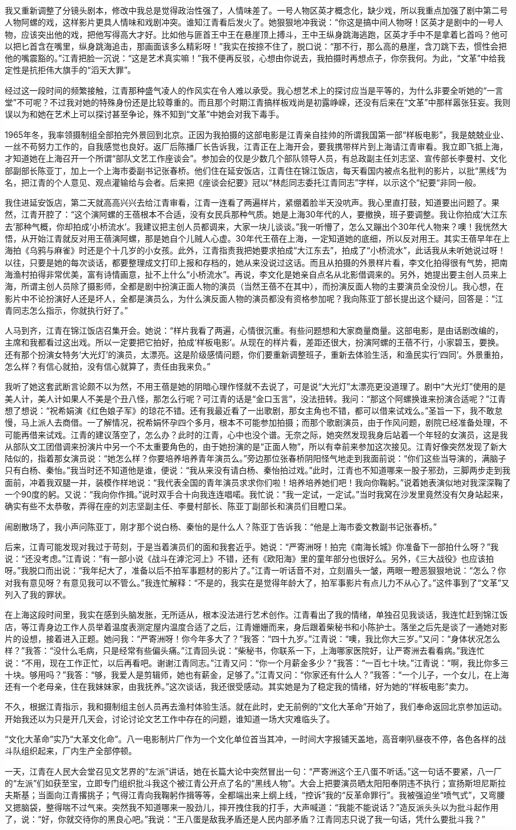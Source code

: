 
我又重新调整了分镜头剧本，修改中我总是觉得政治性强了，人情味差了。一号人物区英才概念化，缺少戏，所以我重点加强了剧中第二号人物阿螺的戏，这样影片更具人情味和戏剧冲突。谁知江青看后发火了。她狠狠地冲我说：“你这是搞中间人物呀！区英才是剧中的一号人物，应该突出他的戏，把他写得高大才好。比如他与匪首王中王在悬崖顶上搏斗，王中王纵身跳海逃跑，区英才手中不是拿着匕首吗？他可以把匕首含在嘴里，纵身跳海追击，那画面该多么精彩呀！”我实在按捺不住了，脱口说：“那不行，那么高的悬崖，含刀跳下去，惯性会把他的嘴震豁的。”江青把脸一沉说：“这是艺术真实嘛！”我不便再反驳，心想由你说去，我拍摄时再想点子，你奈我何。为此，“文革”中给我定性是抗拒伟大旗手的“滔天大罪”。


经过这一段时间的频繁接触，江青那种盛气凌人的作风实在令人难以承受。我心想艺术上的探讨应当是平等的，为什么非要全听她的“一言堂”不可呢？不过我对她的特殊身份还是比较尊重的。而且那个时期江青搞样板戏尚是初露峥嵘，还没有后来在“文革”中那样嚣张狂妄。我则误以为和她在艺术上可以探讨甚至争论，殊不知到“文革”中她会对我下毒手。


1965年冬，我率领摄制组全部拍完外景回到北京。正因为我拍摄的这部电影是江青亲自挂帅的所谓我国第一部“样板电影”，我是兢兢业业、一丝不苟努力工作的，自我感觉也良好。返厂后陈播厂长告诉我，江青正在上海开会，要我携带样片到上海请江青审看。我立即飞抵上海，才知道她在上海召开一个所谓“部队文艺工作座谈会”。参加会的仅是少数几个部队领导人员，有总政副主任刘志坚、宣传部长李曼村、文化部副部长陈亚丁，加上一个上海市委副书记张春桥。他们住在延安饭店，江青住在锦江饭店，每天看国内被点名批判的影片，以批“黑线”为名，把江青的个人意见、观点灌输给与会者。后来把《座谈会纪要》冠以“林彪同志委托江青同志”字样，以示这个“纪要“非同一般。


我住进延安饭店，第二天就高高兴兴去给江青审看，江青一连看了两遍样片，紧绷着脸半天没吭声。我心里直打鼓，知道要出问题了。果然，江青开腔了：“这个演阿螺的王蓓根本不合适，没有女民兵那种气质。她是上海30年代的人，要撤换，班子要调整。我让你拍成‘大江东去’那种气概，你却拍成‘小桥流水’。我建议把主创人员都调来，大家一块儿谈谈。”我一听懵了，怎么又蹦出个30年代人物来？噢！我恍然大悟，从开始江青就反对用王蓓演阿螺，那是她自个儿贼人心虚。30年代王蓓在上海，一定知道她的底细，所以反对用王。其实王蓓早年在上海拍《乌鸦与麻雀》时还是个十几岁的小女孩。此外，江青指责我把她要求拍成“大江东去”，拍成了“小桥流水”，此话我从未听她说过呀！以往，只要是她的每次谈话，都要整理成文打印上报和存档的，她从来没说过这话。而且从拍摄的外景样片看，李文化拍得很有气势，把南海渔村拍得非常优美，富有诗情画意，扯不上什么“小桥流水”。再说，李文化是她亲自点名从北影借调来的。另外，她提出要主创人员来上海，所谓主创人员除了摄影师，全都是剧中扮演正面人物的演员（当然王蓓不在其中），而扮演反面人物的主要演员全没份儿。我心想，在影片中不论扮演好人还是坏人，全都是演员么，为什么演反面人物的演员都没有资格参加呢？我向陈亚丁部长提出这个疑问，回答是：“江青同志怎么指示，你就执行好了。”


人马到齐，江青在锦江饭店召集开会。她说：“样片我看了两遍，心情很沉重。有些问题想和大家商量商量。这部电影，是由话剧改编的，主席和我都看过这出戏。所以一定要把它拍好，拍成‘样板电影’。从现在的样片看，差距还很大，扮演阿螺的王蓓不行，小家碧玉，要换。还有那个扮演女特务‘大光灯’的演员，太漂亮。这是阶级感情问题，你们要重新调整班子，重新去体验生活，和渔民实行‘四同’。外景重拍，怎么样？有信心就拍，没有信心就算了，责任由我来负。”


我听了她这套武断言论颇不以为然，不用王蓓是她的阴暗心理作怪就不去说了，可是说“大光灯”太漂亮更没道理了。剧中“大光灯”使用的是美人计，美人计如果人不美是个丑八怪，那怎么行呢？可江青的话是“金口玉言”，没法扭转。我问：“那这个阿螺换谁来扮演合适呢？”江青想了想说：“祝希娟演《红色娘子军》的琼花不错。还有我最近看了一出歌剧，那女主角也不错，都可以借来试戏么。”圣旨一下，我不敢怠慢，马上派人去商借。一了解情况，祝希娟怀孕四个多月，根本不可能参加拍摄；而那个歌剧演员，由于作风问题，剧院已经准备处理，不可能再借来试戏。江青的建议落空了，怎么办？此时的江青，心中也没个谱。无奈之际，她突然发现我身后站着一个年轻的女演员，这是我从部队文工团借调来扮演片中另一个不太重要角色的，由于她扮演的是“正面人物”，所以有幸前来参加这次接见。江青好像突然发现了新大陆似的，指着那女演员说：“她怎么样？你要培养培养青年演员么。”旁边那位张春桥阴阳怪气地走到我面前说：“你们这些当导演的，满脑子只有白杨、秦怡。”我当时还不知道他是谁，便说：“我从来没有请白杨、秦怡拍过戏。”此时，江青也不知道哪来一股子邪劲，三脚两步走到我面前，冲着我双腿一并，装模作样地说：“我代表全国的青年演员求求你们啦！培养培养她们吧！我向你鞠躬。”说着她表演似地对我深深鞠了一个90度的躬。又说：“我向你作揖。”说时双手合十向我连连唱喏。我忙说：“我一定试，一定试。”当时我窝在沙发里竟然没有欠身站起来，确实有些不太恭敬，弄得在座的刘志坚副主任、李曼村部长、陈亚丁副部长和演员们目瞪口呆。

闹剧散场了，我小声问陈亚丁，刚才那个说白杨、秦怡的是什么人？陈亚丁告诉我：“他是上海市委文教副书记张春桥。”


后来，江青可能发现对我过于苛刻，于是当着演员们的面和我套近乎。她说：“严寄洲呀！拍完《南海长城》你准备下一部拍什么呀？”我说：“还没考虑。”江青说：“有一部小说《战斗在滹沱河上》不错，还有《欧阳海》里的童年部分也很好么。另外，《三大战役》也应该拍呀。”我脱口而出说：“我年纪大了，准备以后不拍军事题材的影片了。”江青一听话音不对，立刻眉头一皱，两眼一瞪恶狠狠地说：“怎么？你对我有意见呀？有意见我可以不管么。”我连忙解释：“不是的，我实在是觉得年龄大了，拍军事影片有点儿力不从心了。”这件事到了“文革”又列入了我的罪状。


在上海这段时间里，我实在感到头脑发胀，无所适从，根本没法进行艺术创作。江青看出了我的情绪，单独召见我谈话，我连忙赶到锦江饭店，等江青身边工作人员举着温度表测定屋内温度合适了之后，江青姗姗而来，身后跟着柴秘书和小陈护士。落坐之后先是谈了一通她对影片的设想，接着进入正题。她问我：“严寄洲呀！你今年多大了？”我答：“四十九岁。”江青说：“噢，我比你大三岁。”又问：“身体状况怎么样？”我答：“没什么毛病，只是经常有些偏头痛。”江青回头说：“柴秘书，你联系一下，上海哪家医院好，让严寄洲去看看病。”我连忙说：“不用，现在工作正忙，以后再看吧。谢谢江青同志。”江青又问：“你一个月薪金多少？”我答：“一百七十块。”江青说：“啊，我比你多三十块。够用吗？”我答：“够，我爱人是剪辑师，她也有薪金，足够了。”江青又问：“你家还有什么人？”我答：“一个儿子，一个女儿，在上海还有一个老母亲，住在我妹妹家，由我抚养。”这次谈话，我还很受感动。其实她是为了稳定我的情绪，好为她的“样板电影”卖力。


不久，根据江青指示，我和摄制组主创人员再去渔村体验生活。就在此时，史无前例的“文化大革命”开始了，我们奉命返回北京参加运动。开始我还以为只是开几天会，讨论讨论文艺工作中存在的问题，谁知道一场大灾难临头了。


“文化大革命”实乃“大革文化命”。八一电影制片厂作为一个文化单位首当其冲，一时间大字报铺天盖地，高音喇叭昼夜不停，各色各样的战斗队组织起来，厂内生产全部停顿。


一天，江青在人民大会堂召见文艺界的“左派”讲话，她在长篇大论中突然冒出一句：“严寄洲这个王八蛋不听话。”这一句话不要紧，八一厂的“左派”们如获至宝，立即专门组织批斗我这个被江青公开点了名的“黑线人物”。大会上把要演员晒太阳阳奉阴违不执行；宣扬斯坦尼斯拉夫斯基；当面向江青撂挑子；气得江青向我鞠躬作揖等等，全都端出来上纲上线，“控诉”我的“反革命罪行”。我被强迫坐“喷气式”，又弯腰又摁脑袋，整得喘不过气来。突然我不知道哪来一股劲儿，摔开拽住我的打手，大声喊道：“我能不能说话？”造反派头头以为批斗起作用了，说：“好，你就交待你的黑良心吧。”我说：“王八蛋是敌我矛盾还是人民内部矛盾？江青同志只说了我一句话，凭什么要批斗我？”
